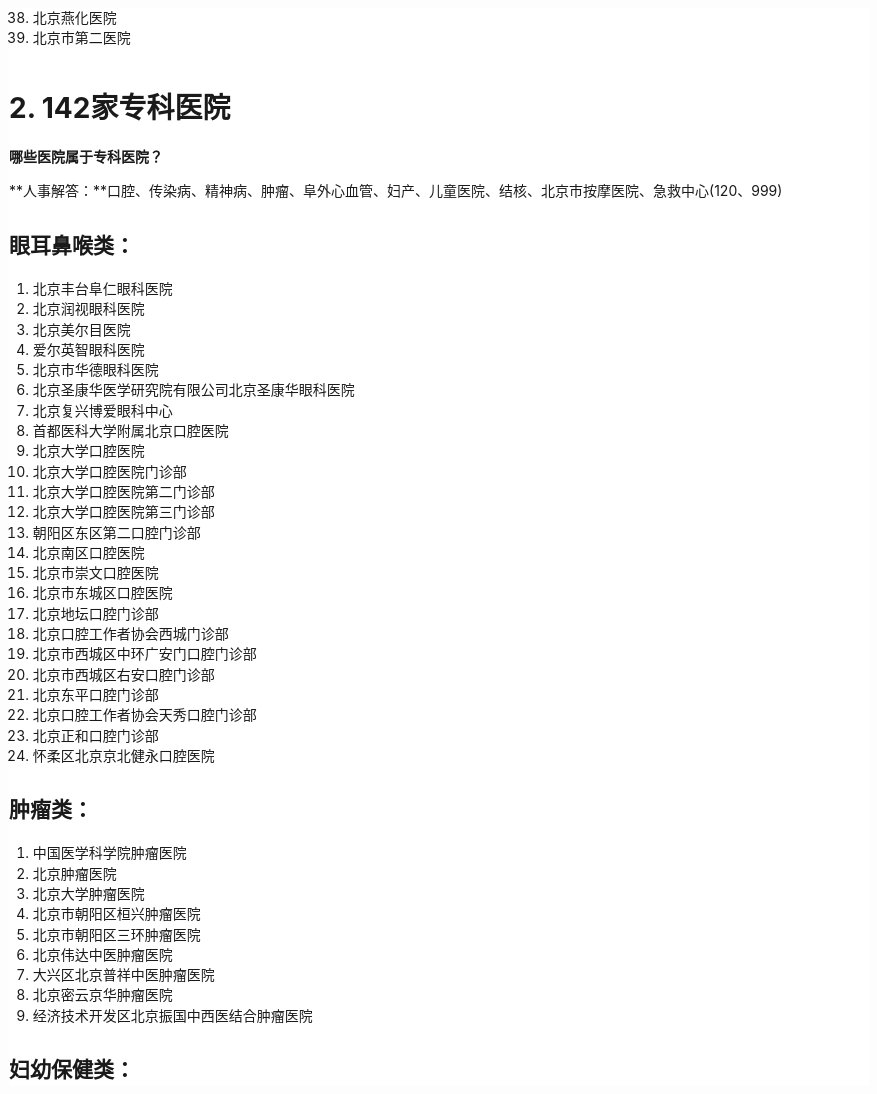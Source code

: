 38.  北京燕化医院
39.  北京市第二医院

# 2. 142家专科医院

**哪些医院属于专科医院？**

**人事解答：**口腔、传染病、精神病、肿瘤、阜外心血管、妇产、儿童医院、结核、北京市按摩医院、急救中心(120、999)

## 眼耳鼻喉类：

1.  北京丰台阜仁眼科医院
2.  北京润视眼科医院
3.  北京美尔目医院
4.  爱尔英智眼科医院
5.  北京市华德眼科医院
6.  北京圣康华医学研究院有限公司北京圣康华眼科医院
7.  北京复兴博爱眼科中心
8.  首都医科大学附属北京口腔医院
9.  北京大学口腔医院
10.  北京大学口腔医院门诊部
11.  北京大学口腔医院第二门诊部
12.  北京大学口腔医院第三门诊部
13.  朝阳区东区第二口腔门诊部
14.  北京南区口腔医院
15.  北京市崇文口腔医院
16.  北京市东城区口腔医院
17.  北京地坛口腔门诊部
18.  北京口腔工作者协会西城门诊部
19.  北京市西城区中环广安门口腔门诊部
20.  北京市西城区右安口腔门诊部
21.  北京东平口腔门诊部
22.  北京口腔工作者协会天秀口腔门诊部
23.  北京正和口腔门诊部
24.  怀柔区北京京北健永口腔医院

## 肿瘤类：

1.  中国医学科学院肿瘤医院
2.  北京肿瘤医院
3.  北京大学肿瘤医院
4.  北京市朝阳区桓兴肿瘤医院
5.  北京市朝阳区三环肿瘤医院
6.  北京伟达中医肿瘤医院
7.  大兴区北京普祥中医肿瘤医院
8.  北京密云京华肿瘤医院
9.  经济技术开发区北京振国中西医结合肿瘤医院

## 妇幼保健类：
